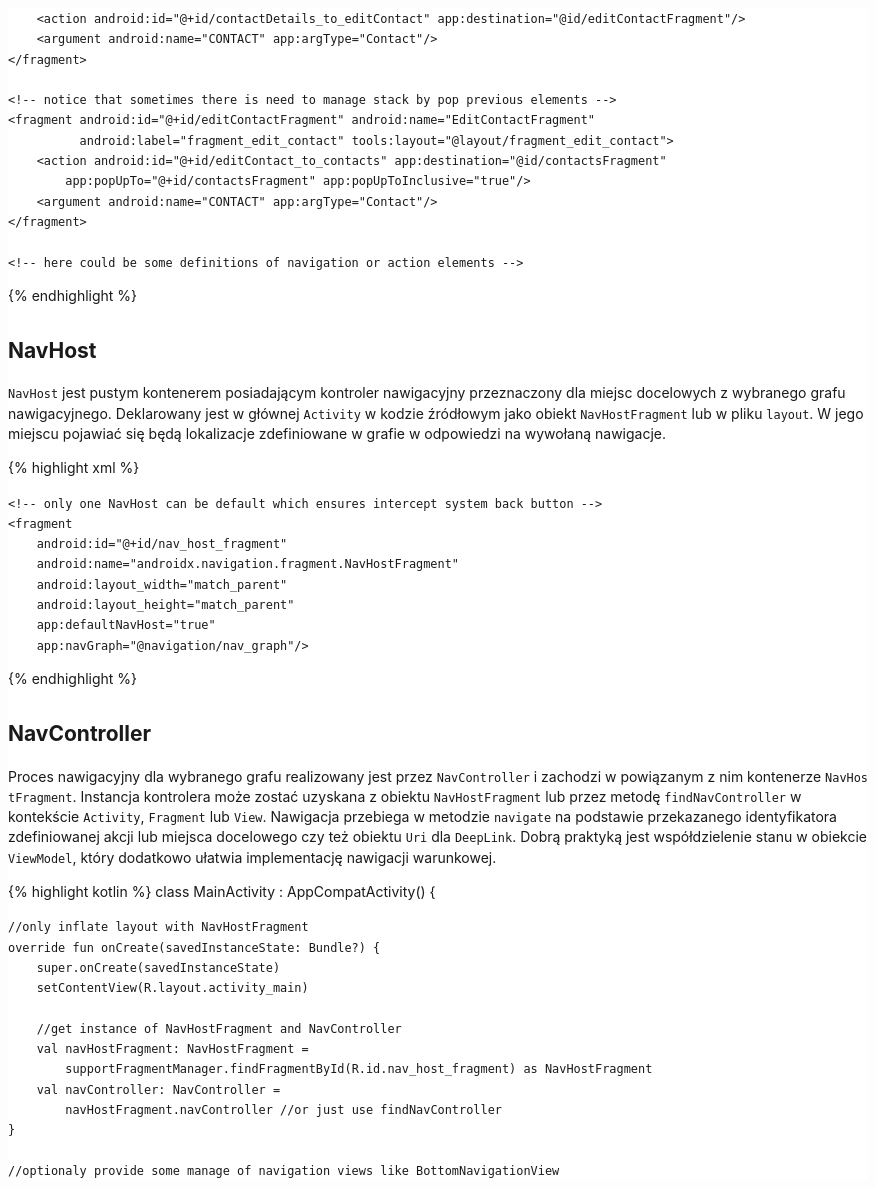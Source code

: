         <action android:id="@+id/contactDetails_to_editContact" app:destination="@id/editContactFragment"/>
        <argument android:name="CONTACT" app:argType="Contact"/>
    </fragment>
    
    <!-- notice that sometimes there is need to manage stack by pop previous elements -->
    <fragment android:id="@+id/editContactFragment" android:name="EditContactFragment"
              android:label="fragment_edit_contact" tools:layout="@layout/fragment_edit_contact">              
        <action android:id="@+id/editContact_to_contacts" app:destination="@id/contactsFragment" 
            app:popUpTo="@+id/contactsFragment" app:popUpToInclusive="true"/>
        <argument android:name="CONTACT" app:argType="Contact"/>
    </fragment>
	
    <!-- here could be some definitions of navigation or action elements -->

</navigation>
{% endhighlight %}

## NavHost
`NavHost` jest pustym kontenerem posiadającym kontroler nawigacyjny przeznaczony dla miejsc docelowych z wybranego grafu nawigacyjnego. Deklarowany jest w głównej `Activity` w kodzie źródłowym jako obiekt `NavHostFragment` lub w pliku `layout`. W jego miejscu pojawiać się będą lokalizacje zdefiniowane w grafie w odpowiedzi na wywołaną nawigacje.

{% highlight xml %}

<RelativeLayout
    xmlns:android="http://schemas.android.com/apk/res/android"
    xmlns:app="http://schemas.android.com/apk/res-auto"
    android:layout_width="match_parent"
    android:layout_height="match_parent">

    <!-- only one NavHost can be default which ensures intercept system back button -->
    <fragment
        android:id="@+id/nav_host_fragment"
        android:name="androidx.navigation.fragment.NavHostFragment"
        android:layout_width="match_parent"
        android:layout_height="match_parent"
        app:defaultNavHost="true"
        app:navGraph="@navigation/nav_graph"/>

</RelativeLayout>
{% endhighlight %}

## NavController
Proces nawigacyjny dla wybranego grafu realizowany jest przez `NavController` i zachodzi w powiązanym z nim kontenerze `NavHostFragment`. Instancja kontrolera może zostać uzyskana z obiektu `NavHostFragment` lub przez metodę `findNavController` w kontekście `Activity`, `Fragment` lub `View`. Nawigacja przebiega w metodzie `navigate` na podstawie przekazanego identyfikatora zdefiniowanej akcji lub miejsca docelowego czy też obiektu `Uri` dla `DeepLink`. Dobrą praktyką jest współdzielenie stanu w obiekcie `ViewModel`, który dodatkowo ułatwia implementację nawigacji warunkowej.

{% highlight kotlin %}
class MainActivity : AppCompatActivity() {

    //only inflate layout with NavHostFragment
    override fun onCreate(savedInstanceState: Bundle?) {
        super.onCreate(savedInstanceState)
        setContentView(R.layout.activity_main)

        //get instance of NavHostFragment and NavController
        val navHostFragment: NavHostFragment = 
            supportFragmentManager.findFragmentById(R.id.nav_host_fragment) as NavHostFragment
        val navController: NavController = 
            navHostFragment.navController //or just use findNavController
    }
	
    //optionaly provide some manage of navigation views like BottomNavigationView